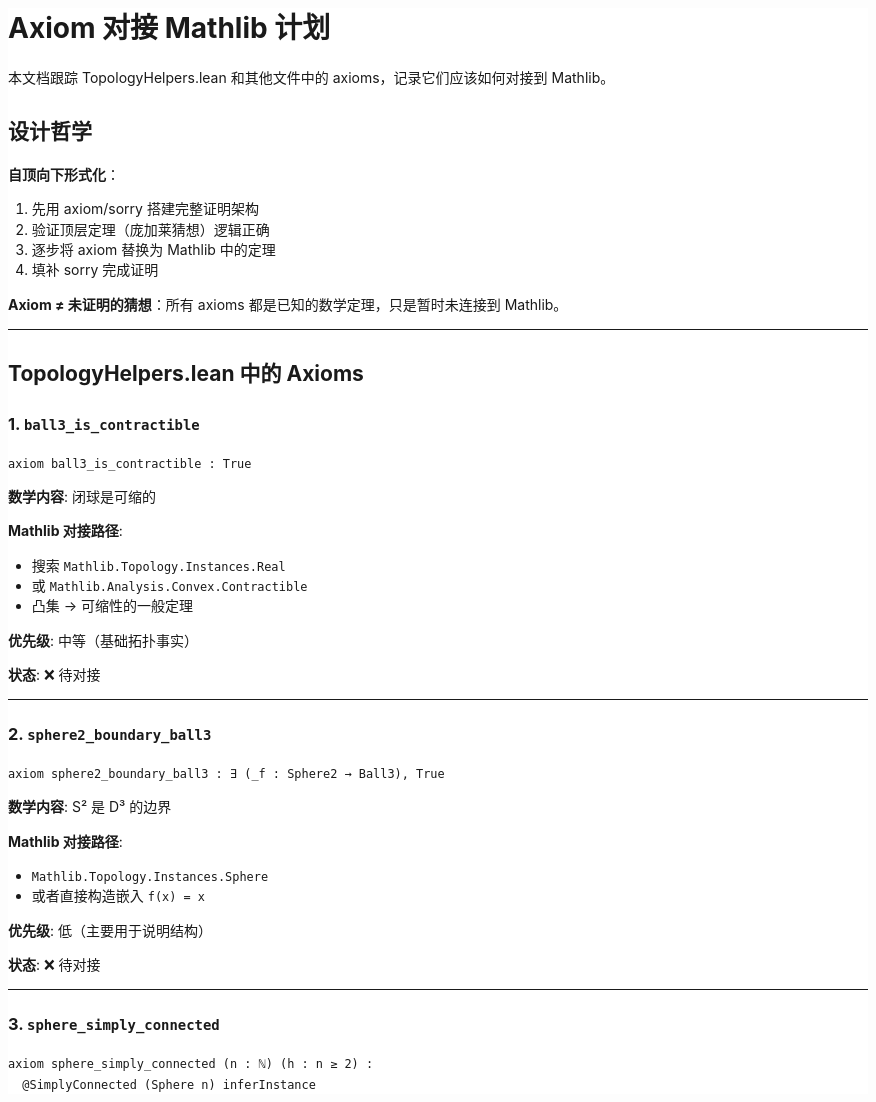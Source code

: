 # Axiom 对接 Mathlib 计划

本文档跟踪 TopologyHelpers.lean 和其他文件中的 axioms，记录它们应该如何对接到 Mathlib。

## 设计哲学

**自顶向下形式化**：
1. 先用 axiom/sorry 搭建完整证明架构
2. 验证顶层定理（庞加莱猜想）逻辑正确
3. 逐步将 axiom 替换为 Mathlib 中的定理
4. 填补 sorry 完成证明

**Axiom ≠ 未证明的猜想**：所有 axioms 都是已知的数学定理，只是暂时未连接到 Mathlib。

---

## TopologyHelpers.lean 中的 Axioms

### 1. `ball3_is_contractible`
```lean
axiom ball3_is_contractible : True
```

**数学内容**: 闭球是可缩的

**Mathlib 对接路径**:
- 搜索 `Mathlib.Topology.Instances.Real`
- 或 `Mathlib.Analysis.Convex.Contractible`
- 凸集 → 可缩性的一般定理

**优先级**: 中等（基础拓扑事实）

**状态**: ❌ 待对接

---

### 2. `sphere2_boundary_ball3`
```lean
axiom sphere2_boundary_ball3 : ∃ (_f : Sphere2 → Ball3), True
```

**数学内容**: S² 是 D³ 的边界

**Mathlib 对接路径**:
- `Mathlib.Topology.Instances.Sphere`
- 或者直接构造嵌入 `f(x) = x`

**优先级**: 低（主要用于说明结构）

**状态**: ❌ 待对接

---

### 3. `sphere_simply_connected`
```lean
axiom sphere_simply_connected (n : ℕ) (h : n ≥ 2) :
  @SimplyConnected (Sphere n) inferInstance
```
